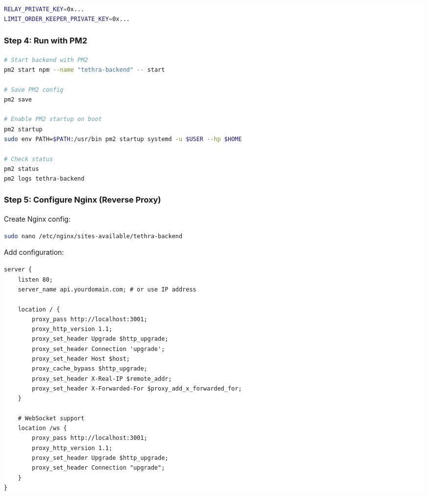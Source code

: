 ```bash
RELAY_PRIVATE_KEY=0x...
LIMIT_ORDER_KEEPER_PRIVATE_KEY=0x...
```

### Step 4: Run with PM2

```bash
# Start backend with PM2
pm2 start npm --name "tethra-backend" -- start

# Save PM2 config
pm2 save

# Enable PM2 startup on boot
pm2 startup
sudo env PATH=$PATH:/usr/bin pm2 startup systemd -u $USER --hp $HOME

# Check status
pm2 status
pm2 logs tethra-backend
```

### Step 5: Configure Nginx (Reverse Proxy)

Create Nginx config:

```bash
sudo nano /etc/nginx/sites-available/tethra-backend
```

Add configuration:

```nginx
server {
    listen 80;
    server_name api.yourdomain.com; # or use IP address

    location / {
        proxy_pass http://localhost:3001;
        proxy_http_version 1.1;
        proxy_set_header Upgrade $http_upgrade;
        proxy_set_header Connection 'upgrade';
        proxy_set_header Host $host;
        proxy_cache_bypass $http_upgrade;
        proxy_set_header X-Real-IP $remote_addr;
        proxy_set_header X-Forwarded-For $proxy_add_x_forwarded_for;
    }

    # WebSocket support
    location /ws {
        proxy_pass http://localhost:3001;
        proxy_http_version 1.1;
        proxy_set_header Upgrade $http_upgrade;
        proxy_set_header Connection "upgrade";
    }
}
```

